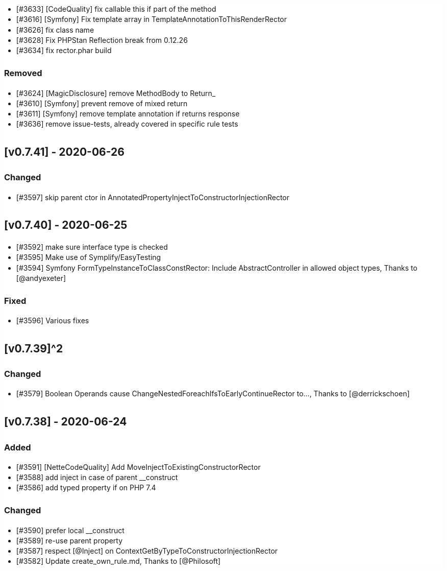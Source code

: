 - [#3633] [CodeQuality] fix callable this if part of the method
- [#3616] [Symfony] Fix template array in TemplateAnnotationToThisRenderRector
- [#3626] fix class name
- [#3628] Fix PHPStan Reflection break from 0.12.26
- [#3634] fix rector.phar build

### Removed

- [#3624] [MagicDisclosure] remove MethodBody to Return_
- [#3610] [Symfony] prevent remove of mixed return
- [#3611] [Symfony] remove template annotation if returns response
- [#3636] remove issue-tests, already covered in specific rule tests

## [v0.7.41] - 2020-06-26

### Changed

- [#3597] skip parent ctor in AnnotatedPropertyInjectToConstructorInjectionRector

## [v0.7.40] - 2020-06-25

- [#3592] make sure interface type is checked
- [#3595] Make use of Symplify/EasyTesting
- [#3594] Symfony FormTypeInstanceToClassConstRector: Include AbstractController in allowed object types, Thanks to [@andyexeter]

### Fixed

- [#3596] Various fixes
## [v0.7.39]^2

### Changed

- [#3579] Boolean Operands cause ChangeNestedForeachIfsToEarlyContinueRector to…, Thanks to [@derrickschoen]

## [v0.7.38] - 2020-06-24

### Added

- [#3591] [NetteCodeQuality] Add MoveInjectToExistingConstructorRector
- [#3588] add inject in case of parent __construct
- [#3586] add typed property if on PHP 7.4

### Changed

- [#3590] prefer local __construct
- [#3589] re-use parent property
- [#3587] respect [@Inject] on ContextGetByTypeToConstructorInjectionRector
- [#3582] Update create_own_rule.md, Thanks to [@Philosoft]
